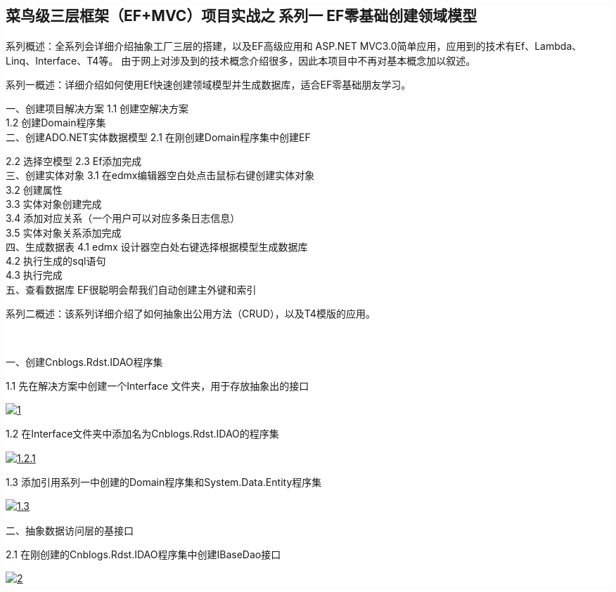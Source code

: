 ## 菜鸟级三层框架（EF+MVC）项目实战之 系列一 EF零基础创建领域模型

 

系列概述：全系列会详细介绍抽象工厂三层的搭建，以及EF高级应用和 ASP.NET MVC3.0简单应用，应用到的技术有Ef、Lambda、Linq、Interface、T4等。 由于网上对涉及到的技术概念介绍很多，因此本项目中不再对基本概念加以叙述。

 

系列一概述：详细介绍如何使用Ef快速创建领域模型并生成数据库，适合EF零基础朋友学习。

一、创建项目解决方案
   1.1 创建空解决方案       
   1.2 创建Domain程序集       
二、创建ADO.NET实体数据模型
   2.1 在刚创建Domain程序集中创建EF

   2.2 选择空模型   2.3 Ef添加完成       
 三、创建实体对象
    3.1 在edmx编辑器空白处点击鼠标右键创建实体对象        
    3.2 创建属性        
    3.3 实体对象创建完成        
    3.4 添加对应关系（一个用户可以对应多条日志信息）               
     3.5 实体对象关系添加完成       
四、生成数据表
    4.1 edmx 设计器空白处右键选择根据模型生成数据库       
    4.2 执行生成的sql语句       
    4.3 执行完成       
五、查看数据库
EF很聪明会帮我们自动创建主外键和索引  

系列二概述：该系列详细介绍了如何抽象出公用方法（CRUD），以及T4模版的应用。

```
 
```

一、创建Cnblogs.Rdst.IDAO程序集

1.1 先在解决方案中创建一个Interface 文件夹，用于存放抽象出的接口

[![1](../../../我的文档/Typora/Pictures/832131e733438a44a3a7b9e2f1839367.JPEG)](https://images.cnblogs.com/cnblogs_com/rdst/201208/201208121039471268.jpg)

 1.2 在Interface文件夹中添加名为Cnblogs.Rdst.IDAO的程序集

[![1.2.1](../../../我的文档/Typora/Pictures/3e423a27c715a2cce801d28c484faa38.JPEG)](https://images.cnblogs.com/cnblogs_com/rdst/201208/201208121039478727.jpg)

 1.3 添加引用系列一中创建的Domain程序集和System.Data.Entity程序集 

[![1.3](../../../我的文档/Typora/Pictures/adcd70013882ad0575d4c6d6db293712.JPEG)](https://images.cnblogs.com/cnblogs_com/rdst/201208/201208121039487058.jpg)      

 二、抽象数据访问层的基接口 

2.1 在刚创建的Cnblogs.Rdst.IDAO程序集中创建IBaseDao接口 

[![2](../../../我的文档/Typora/Pictures/b411cfb41643059fed4975e683a365a6.JPEG)](https://images.cnblogs.com/cnblogs_com/rdst/201208/201208121039496643.jpg)

